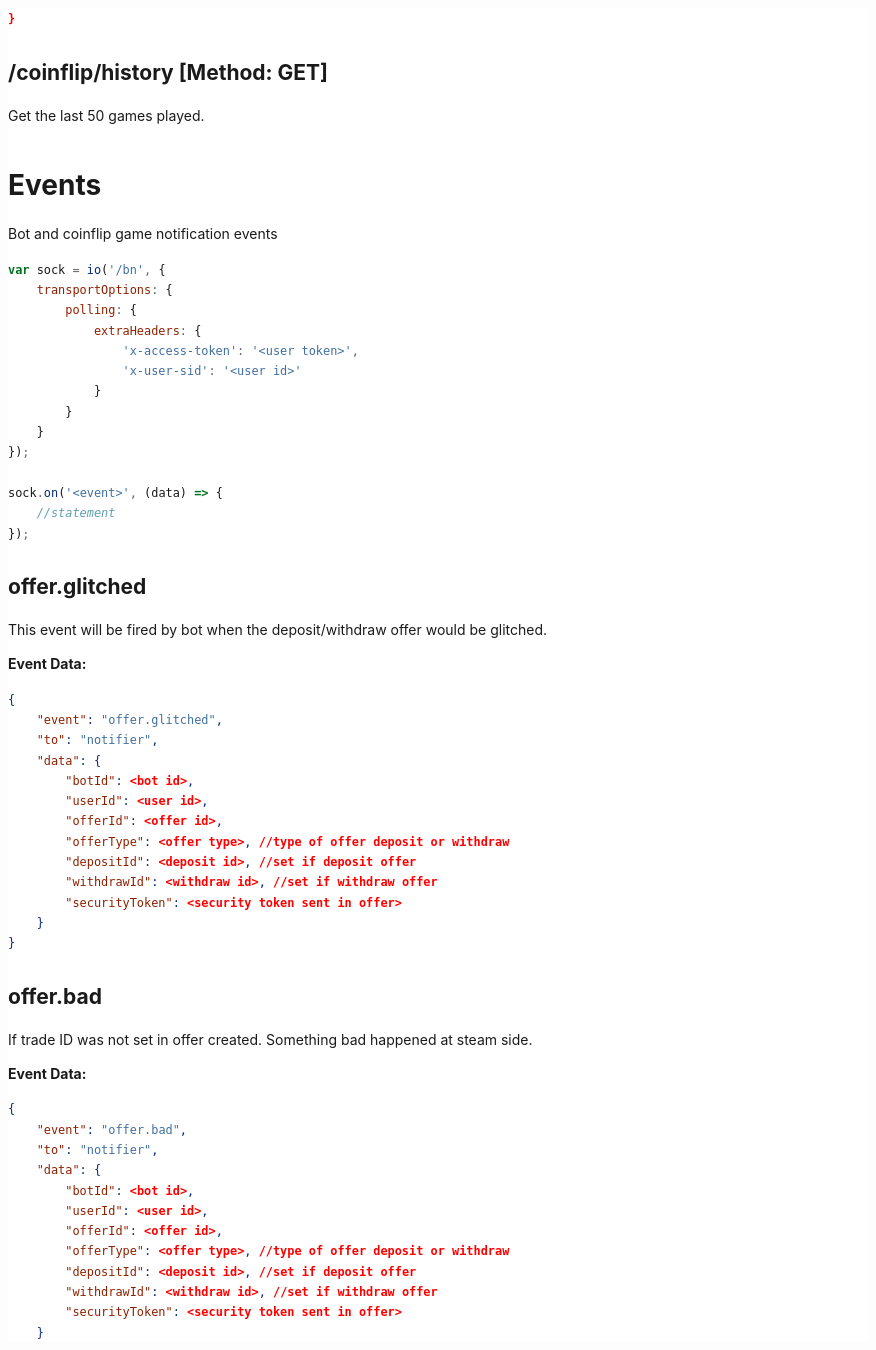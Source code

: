 ```json
}
```
## /coinflip/history [Method: GET]
Get the last 50 games played.

# Events
Bot and coinflip game notification events

```js
var sock = io('/bn', {
    transportOptions: {
        polling: {
            extraHeaders: {
                'x-access-token': '<user token>',
                'x-user-sid': '<user id>'
            }
        }
    }
});

sock.on('<event>', (data) => {
    //statement
});
```

## offer.glitched
This event will be fired by bot when the deposit/withdraw offer would be glitched.

**Event Data:**
```json
{
    "event": "offer.glitched",
    "to": "notifier",
    "data": {
        "botId": <bot id>,
        "userId": <user id>,
        "offerId": <offer id>,
        "offerType": <offer type>, //type of offer deposit or withdraw
        "depositId": <deposit id>, //set if deposit offer
        "withdrawId": <withdraw id>, //set if withdraw offer
        "securityToken": <security token sent in offer>
    }
}
```

## offer.bad
If trade ID was not set in offer created. Something bad happened at steam side.

**Event Data:**
```json
{
    "event": "offer.bad",
    "to": "notifier",
    "data": {
        "botId": <bot id>,
        "userId": <user id>,
        "offerId": <offer id>,
        "offerType": <offer type>, //type of offer deposit or withdraw
        "depositId": <deposit id>, //set if deposit offer
        "withdrawId": <withdraw id>, //set if withdraw offer
        "securityToken": <security token sent in offer>
    }
```